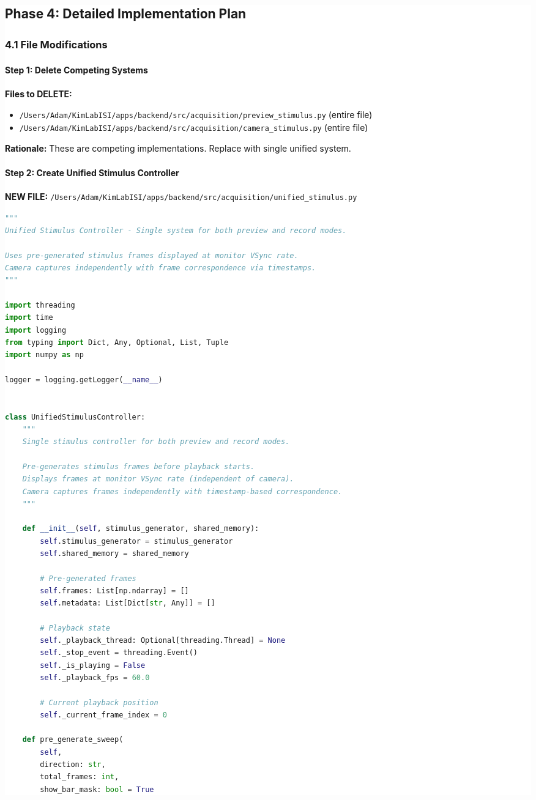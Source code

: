 
## Phase 4: Detailed Implementation Plan

### 4.1 File Modifications

#### Step 1: Delete Competing Systems

**Files to DELETE:**
- `/Users/Adam/KimLabISI/apps/backend/src/acquisition/preview_stimulus.py` (entire file)
- `/Users/Adam/KimLabISI/apps/backend/src/acquisition/camera_stimulus.py` (entire file)

**Rationale:** These are competing implementations. Replace with single unified system.

#### Step 2: Create Unified Stimulus Controller

**NEW FILE:** `/Users/Adam/KimLabISI/apps/backend/src/acquisition/unified_stimulus.py`

```python
"""
Unified Stimulus Controller - Single system for both preview and record modes.

Uses pre-generated stimulus frames displayed at monitor VSync rate.
Camera captures independently with frame correspondence via timestamps.
"""

import threading
import time
import logging
from typing import Dict, Any, Optional, List, Tuple
import numpy as np

logger = logging.getLogger(__name__)


class UnifiedStimulusController:
    """
    Single stimulus controller for both preview and record modes.

    Pre-generates stimulus frames before playback starts.
    Displays frames at monitor VSync rate (independent of camera).
    Camera captures frames independently with timestamp-based correspondence.
    """

    def __init__(self, stimulus_generator, shared_memory):
        self.stimulus_generator = stimulus_generator
        self.shared_memory = shared_memory

        # Pre-generated frames
        self.frames: List[np.ndarray] = []
        self.metadata: List[Dict[str, Any]] = []

        # Playback state
        self._playback_thread: Optional[threading.Thread] = None
        self._stop_event = threading.Event()
        self._is_playing = False
        self._playback_fps = 60.0

        # Current playback position
        self._current_frame_index = 0

    def pre_generate_sweep(
        self,
        direction: str,
        total_frames: int,
        show_bar_mask: bool = True
```